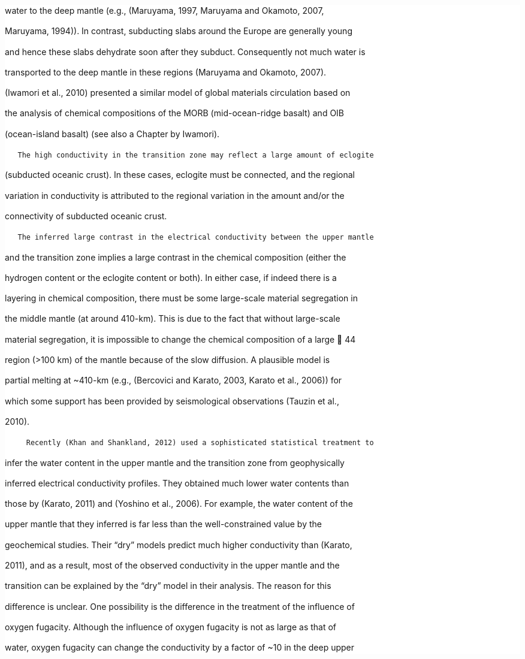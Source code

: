water to the deep mantle (e.g., (Maruyama, 1997, Maruyama and Okamoto, 2007,

Maruyama, 1994)). In contrast, subducting slabs around the Europe are generally young

and hence these slabs dehydrate soon after they subduct. Consequently not much water is

transported to the deep mantle in these regions (Maruyama and Okamoto, 2007).

(Iwamori et al., 2010) presented a similar model of global materials circulation based on

the analysis of chemical compositions of the MORB (mid-ocean-ridge basalt) and OIB

(ocean-island basalt) (see also a Chapter by Iwamori).

       The high conductivity in the transition zone may reflect a large amount of eclogite

(subducted oceanic crust). In these cases, eclogite must be connected, and the regional

variation in conductivity is attributed to the regional variation in the amount and/or the

connectivity of subducted oceanic crust.

       The inferred large contrast in the electrical conductivity between the upper mantle

and the transition zone implies a large contrast in the chemical composition (either the

hydrogen content or the eclogite content or both). In either case, if indeed there is a

layering in chemical composition, there must be some large-scale material segregation in

the middle mantle (at around 410-km). This is due to the fact that without large-scale

material segregation, it is impossible to change the chemical composition of a large
                                                                                          44

region (>100 km) of the mantle because of the slow diffusion. A plausible model is

partial melting at ~410-km (e.g., (Bercovici and Karato, 2003, Karato et al., 2006)) for

which some support has been provided by seismological observations (Tauzin et al.,

2010).

         Recently (Khan and Shankland, 2012) used a sophisticated statistical treatment to

infer the water content in the upper mantle and the transition zone from geophysically

inferred electrical conductivity profiles. They obtained much lower water contents than

those by (Karato, 2011) and (Yoshino et al., 2006). For example, the water content of the

upper mantle that they inferred is far less than the well-constrained value by the

geochemical studies. Their “dry” models predict much higher conductivity than (Karato,

2011), and as a result, most of the observed conductivity in the upper mantle and the

transition can be explained by the “dry” model in their analysis. The reason for this

difference is unclear. One possibility is the difference in the treatment of the influence of

oxygen fugacity. Although the influence of oxygen fugacity is not as large as that of

water, oxygen fugacity can change the conductivity by a factor of ~10 in the deep upper
